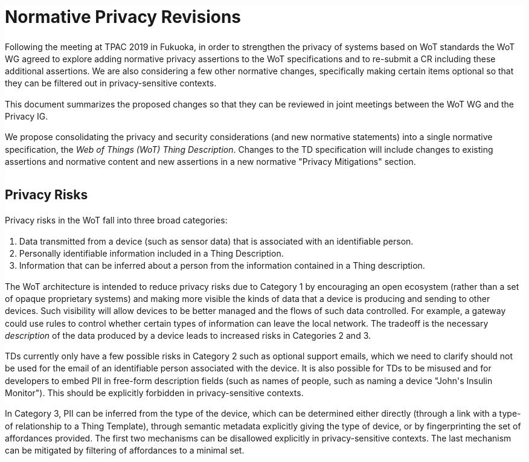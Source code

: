 # Normative Privacy Revisions
Following the meeting at TPAC 2019 in Fukuoka, in order to strengthen the privacy of systems based on WoT standards
the WoT WG agreed to explore adding normative privacy assertions to the WoT specifications
and to re-submit a CR including these additional assertions.
We are also considering a few other normative changes, specifically making certain items
optional so that they can be filtered out in privacy-sensitive contexts.

This document summarizes the proposed changes so that they can be reviewed in joint meetings between the WoT WG and the Privacy IG.

We propose consolidating the privacy and security considerations (and new normative statements) into
a single normative specification, the *Web of Things (WoT) Thing Description*.
Changes to the TD specification will include changes to existing assertions and normative content
and new assertions in a new normative "Privacy Mitigations" section.

## Privacy Risks
Privacy risks in the WoT fall into three broad categories: 
1. Data transmitted from a device (such as sensor data) that is associated with an identifiable person.
2. Personally identifiable information included in a Thing Description.
3. Information that can be inferred about a person from the information contained in a Thing description.

The WoT architecture is intended to reduce privacy risks due to Category 1 by encouraging an
open ecosystem (rather than a set of opaque proprietary systems) and making more visible the kinds of data that
a device is producing and sending to other devices.
Such visibility will allow devices to be better managed and the flows of such data controlled.
For example, a gateway could use rules to control whether certain types of information can leave the local network.
The tradeoff is the necessary *description* of the data produced by a device leads to increased risks in Categories 2 and 3.

TDs currently only have a few possible risks in Category 2 such as optional support emails, which we need to 
clarify should not be used for the email of an identifiable person associated with the device.
It is also possible for TDs to be misused
and for developers to embed PII in free-form description fields (such as names of people, such as naming a device
"John's Insulin Monitor").  This should be explicitly forbidden in privacy-sensitive contexts.

In Category 3, PII can be inferred from the type of the device, which can be determined either directly
(through a link with a type-of relationship to a Thing Template), through semantic metadata explicitly giving the 
type of device, or by fingerprinting the set of affordances provided.
The first two mechanisms can be disallowed explicitly in privacy-sensitive contexts.
The last mechanism can be mitigated by filtering of affordances to a minimal set.
